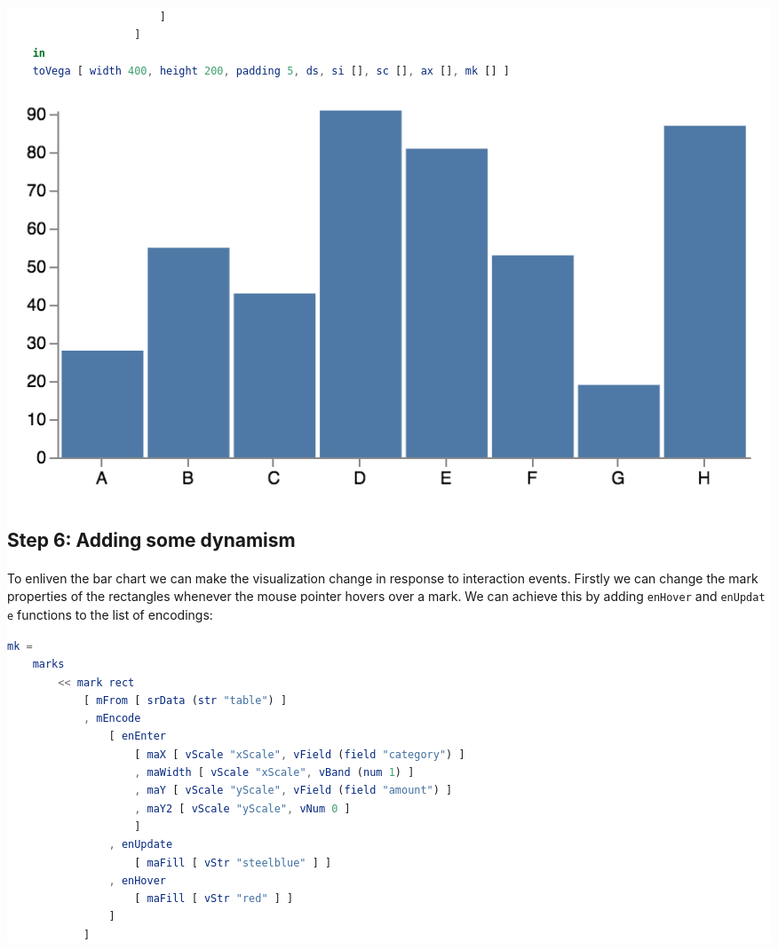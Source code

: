 ```elm
                        ]
                    ]
    in
    toVega [ width 400, height 200, padding 5, ds, si [], sc [], ax [], mk [] ]
```

![First bar chart in Vega](images/barchart1.png)

## Step 6: Adding some dynamism

To enliven the bar chart we can make the visualization change in response to interaction events.
Firstly we can change the mark properties of the rectangles whenever the mouse pointer hovers over a mark.
We can achieve this by adding `enHover` and `enUpdate` functions to the list of encodings:

```elm
mk =
    marks
        << mark rect
            [ mFrom [ srData (str "table") ]
            , mEncode
                [ enEnter
                    [ maX [ vScale "xScale", vField (field "category") ]
                    , maWidth [ vScale "xScale", vBand (num 1) ]
                    , maY [ vScale "yScale", vField (field "amount") ]
                    , maY2 [ vScale "yScale", vNum 0 ]
                    ]
                , enUpdate
                    [ maFill [ vStr "steelblue" ] ]
                , enHover
                    [ maFill [ vStr "red" ] ]
                ]
            ]
```
